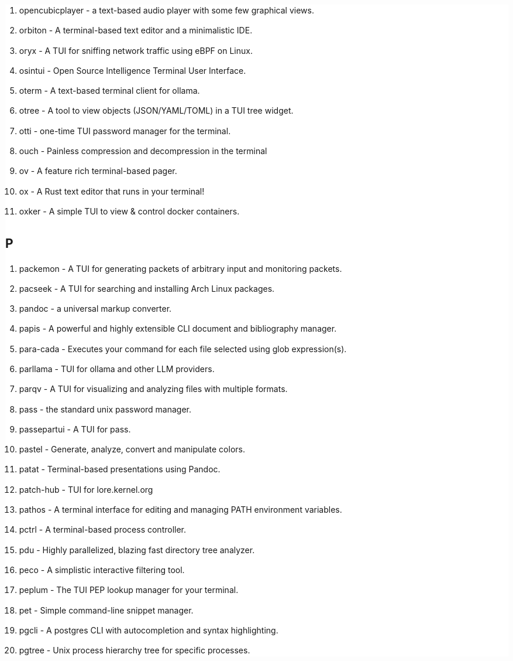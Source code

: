 1. opencubicplayer - a text-based audio player with some few graphical views.

1. orbiton - A terminal-based text editor and a minimalistic IDE.

1. oryx - A TUI for sniffing network traffic using eBPF on Linux.

1. osintui - Open Source Intelligence Terminal User Interface.

1. oterm - A text-based terminal client for ollama.

1. otree - A tool to view objects (JSON/YAML/TOML) in a TUI tree widget.

1. otti - one-time TUI password manager for the terminal.

1. ouch - Painless compression and decompression in the terminal

1. ov - A feature rich terminal-based pager.

1. ox - A Rust text editor that runs in your terminal!

1. oxker - A simple TUI to view & control docker containers.

## P

1. packemon - A TUI for generating packets of arbitrary input and monitoring packets.

1. pacseek - A TUI for searching and installing Arch Linux packages.

1. pandoc - a universal markup converter.

1. papis - A powerful and highly extensible CLI document and bibliography manager.

1. para-cada - Executes your command for each file selected using glob expression(s).

1. parllama - TUI for ollama and other LLM providers.

1. parqv - A TUI for visualizing and analyzing files with multiple formats.

1. pass - the standard unix password manager.

1. passepartui - A TUI for pass.

1. pastel - Generate, analyze, convert and manipulate colors.

1. patat - Terminal-based presentations using Pandoc.

1. patch-hub - TUI for lore.kernel.org

1. pathos - A terminal interface for editing and managing PATH environment variables.

1. pctrl - A terminal-based process controller.

1. pdu - Highly parallelized, blazing fast directory tree analyzer.

1. peco - A simplistic interactive filtering tool.

1. peplum - The TUI PEP lookup manager for your terminal.

1. pet - Simple command-line snippet manager.

1. pgcli - A postgres CLI with autocompletion and syntax highlighting.

1. pgtree - Unix process hierarchy tree for specific processes.
